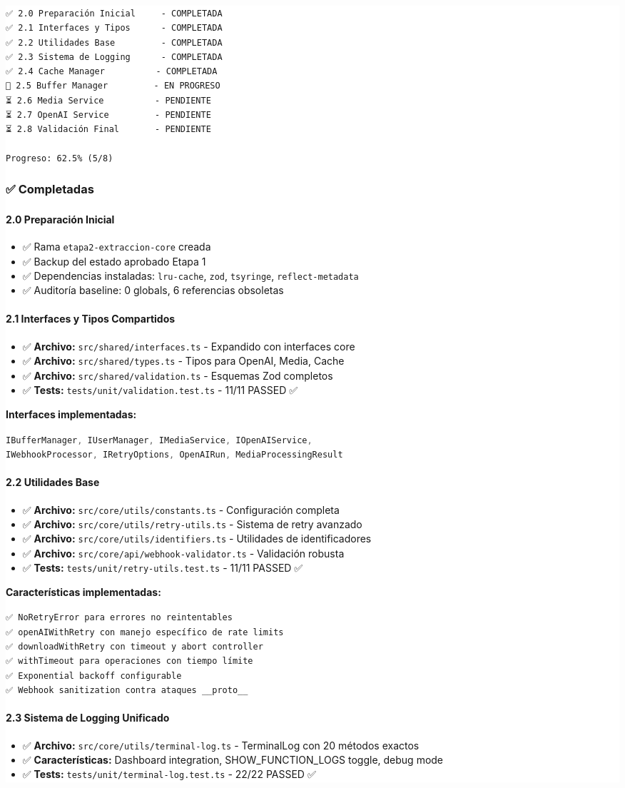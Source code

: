 ```
✅ 2.0 Preparación Inicial     - COMPLETADA
✅ 2.1 Interfaces y Tipos      - COMPLETADA  
✅ 2.2 Utilidades Base         - COMPLETADA
✅ 2.3 Sistema de Logging      - COMPLETADA
✅ 2.4 Cache Manager          - COMPLETADA
🔄 2.5 Buffer Manager         - EN PROGRESO
⏳ 2.6 Media Service          - PENDIENTE
⏳ 2.7 OpenAI Service         - PENDIENTE
⏳ 2.8 Validación Final       - PENDIENTE

Progreso: 62.5% (5/8)
```

### **✅ Completadas**

#### **2.0 Preparación Inicial**
- ✅ Rama `etapa2-extraccion-core` creada
- ✅ Backup del estado aprobado Etapa 1
- ✅ Dependencias instaladas: `lru-cache`, `zod`, `tsyringe`, `reflect-metadata`
- ✅ Auditoría baseline: 0 globals, 6 referencias obsoletas

#### **2.1 Interfaces y Tipos Compartidos**
- ✅ **Archivo:** `src/shared/interfaces.ts` - Expandido con interfaces core
- ✅ **Archivo:** `src/shared/types.ts` - Tipos para OpenAI, Media, Cache
- ✅ **Archivo:** `src/shared/validation.ts` - Esquemas Zod completos
- ✅ **Tests:** `tests/unit/validation.test.ts` - 11/11 PASSED ✅

**Interfaces implementadas:**
```typescript
IBufferManager, IUserManager, IMediaService, IOpenAIService, 
IWebhookProcessor, IRetryOptions, OpenAIRun, MediaProcessingResult
```

#### **2.2 Utilidades Base**
- ✅ **Archivo:** `src/core/utils/constants.ts` - Configuración completa
- ✅ **Archivo:** `src/core/utils/retry-utils.ts` - Sistema de retry avanzado
- ✅ **Archivo:** `src/core/utils/identifiers.ts` - Utilidades de identificadores
- ✅ **Archivo:** `src/core/api/webhook-validator.ts` - Validación robusta
- ✅ **Tests:** `tests/unit/retry-utils.test.ts` - 11/11 PASSED ✅

**Características implementadas:**
```
✅ NoRetryError para errores no reintentables
✅ openAIWithRetry con manejo específico de rate limits
✅ downloadWithRetry con timeout y abort controller
✅ withTimeout para operaciones con tiempo límite
✅ Exponential backoff configurable
✅ Webhook sanitization contra ataques __proto__
```

#### **2.3 Sistema de Logging Unificado**
- ✅ **Archivo:** `src/core/utils/terminal-log.ts` - TerminalLog con 20 métodos exactos
- ✅ **Características:** Dashboard integration, SHOW_FUNCTION_LOGS toggle, debug mode
- ✅ **Tests:** `tests/unit/terminal-log.test.ts` - 22/22 PASSED ✅
